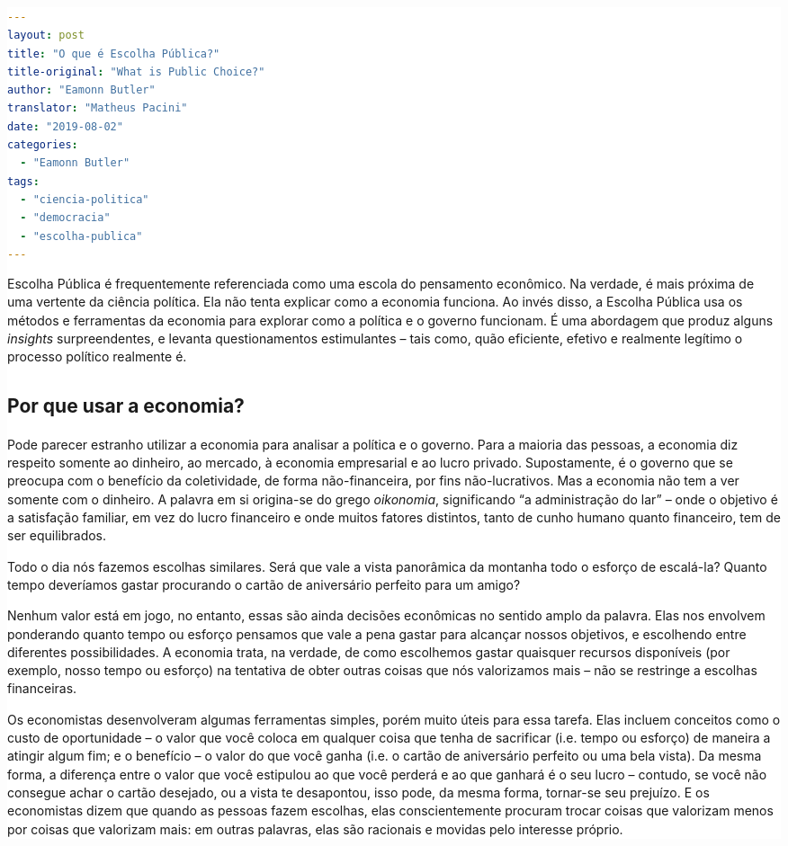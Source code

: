 ```yaml
---
layout: post
title: "O que é Escolha Pública?"
title-original: "What is Public Choice?"
author: "Eamonn Butler"
translator: "Matheus Pacini"
date: "2019-08-02"
categories:   
  - "Eamonn Butler"
tags: 
  - "ciencia-politica"
  - "democracia"
  - "escolha-publica"
---
```


Escolha Pública é frequentemente referenciada como uma escola do pensamento econômico. Na verdade, é mais próxima de uma vertente da ciência política. Ela não tenta explicar como a economia funciona. Ao invés disso, a Escolha Pública usa os métodos e ferramentas da economia para explorar como a política e o governo funcionam. É uma abordagem que produz alguns _insights_ surpreendentes, e levanta questionamentos estimulantes – tais como, quão eficiente, efetivo e realmente legítimo o processo político realmente é.

## Por que usar a economia?

Pode parecer estranho utilizar a economia para analisar a política e o governo. Para a maioria das pessoas, a economia diz respeito somente ao dinheiro, ao mercado, à economia empresarial e ao lucro privado. Supostamente, é o governo que se preocupa com o benefício da coletividade, de forma não-financeira, por fins não-lucrativos. Mas a economia não tem a ver somente com o dinheiro. A palavra em si origina-se do grego _oikonomia_, significando “a administração do lar” – onde o objetivo é a satisfação familiar, em vez do lucro financeiro e onde muitos fatores distintos, tanto de cunho humano quanto financeiro, tem de ser equilibrados.

Todo o dia nós fazemos escolhas similares. Será que vale a vista panorâmica da montanha todo o esforço de escalá-la? Quanto tempo deveríamos gastar procurando o cartão de aniversário perfeito para um amigo?

Nenhum valor está em jogo, no entanto, essas são ainda decisões econômicas no sentido amplo da palavra. Elas nos envolvem ponderando quanto tempo ou esforço pensamos que vale a pena gastar para alcançar nossos objetivos, e escolhendo entre diferentes possibilidades. A economia trata, na verdade, de como escolhemos gastar quaisquer recursos disponíveis (por exemplo, nosso tempo ou esforço) na tentativa de obter outras coisas que nós valorizamos mais – não se restringe a escolhas financeiras.

Os economistas desenvolveram algumas ferramentas simples, porém muito úteis para essa tarefa. Elas incluem conceitos como o custo de oportunidade – o valor que você coloca em qualquer coisa que tenha de sacrificar (i.e. tempo ou esforço) de maneira a atingir algum fim; e o benefício – o valor do que você ganha (i.e. o cartão de aniversário perfeito ou uma bela vista). Da mesma forma, a diferença entre o valor que você estipulou ao que você perderá e ao que ganhará é o seu lucro – contudo, se você não consegue achar o cartão desejado, ou a vista te desapontou, isso pode, da mesma forma, tornar-se seu prejuízo. E os economistas dizem que quando as pessoas fazem escolhas, elas conscientemente procuram trocar coisas que valorizam menos por coisas que valorizam mais: em outras palavras, elas são racionais e movidas pelo interesse próprio.
